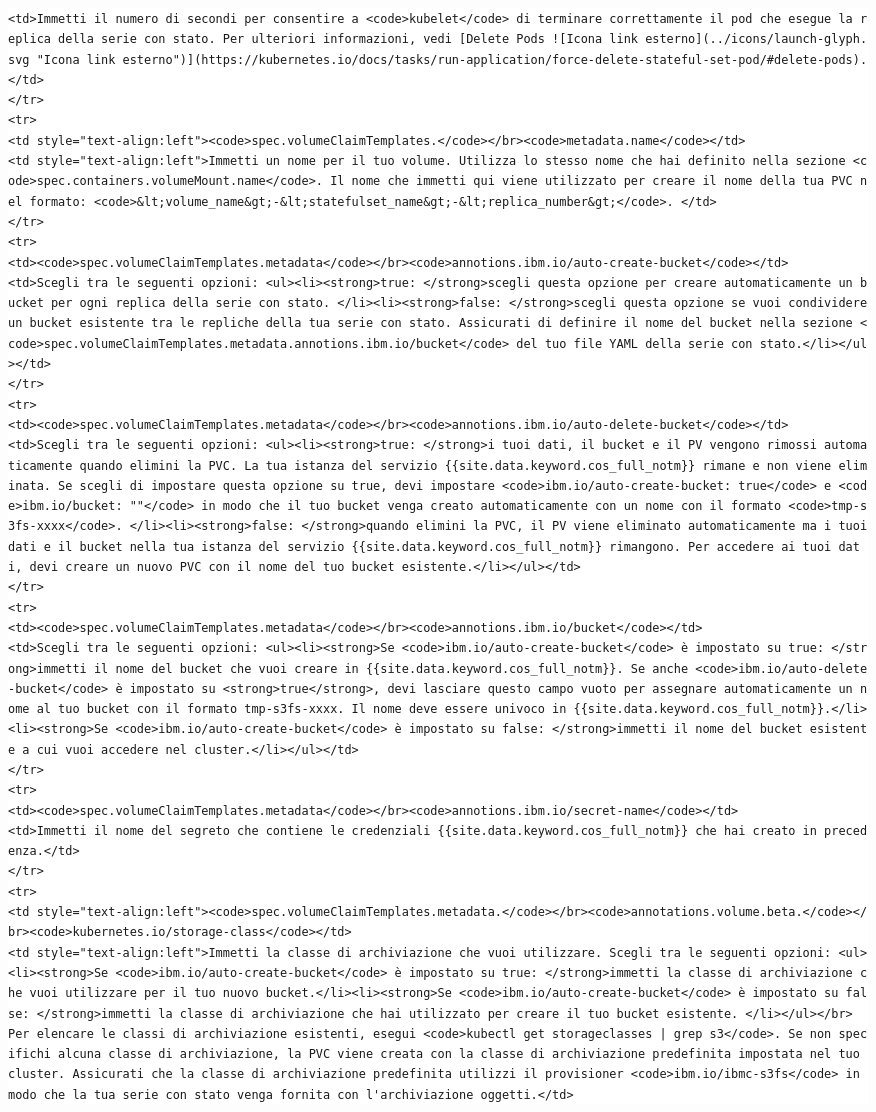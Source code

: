     <td>Immetti il numero di secondi per consentire a <code>kubelet</code> di terminare correttamente il pod che esegue la replica della serie con stato. Per ulteriori informazioni, vedi [Delete Pods ![Icona link esterno](../icons/launch-glyph.svg "Icona link esterno")](https://kubernetes.io/docs/tasks/run-application/force-delete-stateful-set-pod/#delete-pods). </td>
    </tr>
    <tr>
    <td style="text-align:left"><code>spec.volumeClaimTemplates.</code></br><code>metadata.name</code></td>
    <td style="text-align:left">Immetti un nome per il tuo volume. Utilizza lo stesso nome che hai definito nella sezione <code>spec.containers.volumeMount.name</code>. Il nome che immetti qui viene utilizzato per creare il nome della tua PVC nel formato: <code>&lt;volume_name&gt;-&lt;statefulset_name&gt;-&lt;replica_number&gt;</code>. </td>
    </tr>
    <tr>
    <td><code>spec.volumeClaimTemplates.metadata</code></br><code>annotions.ibm.io/auto-create-bucket</code></td>
    <td>Scegli tra le seguenti opzioni: <ul><li><strong>true: </strong>scegli questa opzione per creare automaticamente un bucket per ogni replica della serie con stato. </li><li><strong>false: </strong>scegli questa opzione se vuoi condividere un bucket esistente tra le repliche della tua serie con stato. Assicurati di definire il nome del bucket nella sezione <code>spec.volumeClaimTemplates.metadata.annotions.ibm.io/bucket</code> del tuo file YAML della serie con stato.</li></ul></td>
    </tr>
    <tr>
    <td><code>spec.volumeClaimTemplates.metadata</code></br><code>annotions.ibm.io/auto-delete-bucket</code></td>
    <td>Scegli tra le seguenti opzioni: <ul><li><strong>true: </strong>i tuoi dati, il bucket e il PV vengono rimossi automaticamente quando elimini la PVC. La tua istanza del servizio {{site.data.keyword.cos_full_notm}} rimane e non viene eliminata. Se scegli di impostare questa opzione su true, devi impostare <code>ibm.io/auto-create-bucket: true</code> e <code>ibm.io/bucket: ""</code> in modo che il tuo bucket venga creato automaticamente con un nome con il formato <code>tmp-s3fs-xxxx</code>. </li><li><strong>false: </strong>quando elimini la PVC, il PV viene eliminato automaticamente ma i tuoi dati e il bucket nella tua istanza del servizio {{site.data.keyword.cos_full_notm}} rimangono. Per accedere ai tuoi dati, devi creare un nuovo PVC con il nome del tuo bucket esistente.</li></ul></td>
    </tr>
    <tr>
    <td><code>spec.volumeClaimTemplates.metadata</code></br><code>annotions.ibm.io/bucket</code></td>
    <td>Scegli tra le seguenti opzioni: <ul><li><strong>Se <code>ibm.io/auto-create-bucket</code> è impostato su true: </strong>immetti il nome del bucket che vuoi creare in {{site.data.keyword.cos_full_notm}}. Se anche <code>ibm.io/auto-delete-bucket</code> è impostato su <strong>true</strong>, devi lasciare questo campo vuoto per assegnare automaticamente un nome al tuo bucket con il formato tmp-s3fs-xxxx. Il nome deve essere univoco in {{site.data.keyword.cos_full_notm}}.</li><li><strong>Se <code>ibm.io/auto-create-bucket</code> è impostato su false: </strong>immetti il nome del bucket esistente a cui vuoi accedere nel cluster.</li></ul></td>
    </tr>
    <tr>
    <td><code>spec.volumeClaimTemplates.metadata</code></br><code>annotions.ibm.io/secret-name</code></td>
    <td>Immetti il nome del segreto che contiene le credenziali {{site.data.keyword.cos_full_notm}} che hai creato in precedenza.</td>
    </tr>
    <tr>
    <td style="text-align:left"><code>spec.volumeClaimTemplates.metadata.</code></br><code>annotations.volume.beta.</code></br><code>kubernetes.io/storage-class</code></td>
    <td style="text-align:left">Immetti la classe di archiviazione che vuoi utilizzare. Scegli tra le seguenti opzioni: <ul><li><strong>Se <code>ibm.io/auto-create-bucket</code> è impostato su true: </strong>immetti la classe di archiviazione che vuoi utilizzare per il tuo nuovo bucket.</li><li><strong>Se <code>ibm.io/auto-create-bucket</code> è impostato su false: </strong>immetti la classe di archiviazione che hai utilizzato per creare il tuo bucket esistente. </li></ul></br>  Per elencare le classi di archiviazione esistenti, esegui <code>kubectl get storageclasses | grep s3</code>. Se non specifichi alcuna classe di archiviazione, la PVC viene creata con la classe di archiviazione predefinita impostata nel tuo cluster. Assicurati che la classe di archiviazione predefinita utilizzi il provisioner <code>ibm.io/ibmc-s3fs</code> in modo che la tua serie con stato venga fornita con l'archiviazione oggetti.</td>